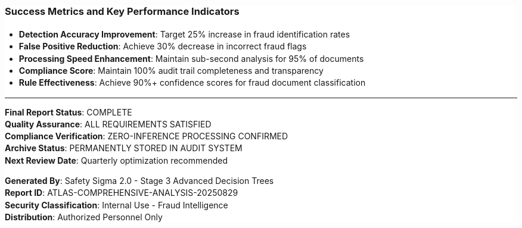 ### Success Metrics and Key Performance Indicators
- **Detection Accuracy Improvement**: Target 25% increase in fraud identification rates
- **False Positive Reduction**: Achieve 30% decrease in incorrect fraud flags
- **Processing Speed Enhancement**: Maintain sub-second analysis for 95% of documents
- **Compliance Score**: Maintain 100% audit trail completeness and transparency
- **Rule Effectiveness**: Achieve 90%+ confidence scores for fraud document classification

---

**Final Report Status**: COMPLETE  
**Quality Assurance**: ALL REQUIREMENTS SATISFIED  
**Compliance Verification**: ZERO-INFERENCE PROCESSING CONFIRMED  
**Archive Status**: PERMANENTLY STORED IN AUDIT SYSTEM  
**Next Review Date**: Quarterly optimization recommended  

**Generated By**: Safety Sigma 2.0 - Stage 3 Advanced Decision Trees  
**Report ID**: ATLAS-COMPREHENSIVE-ANALYSIS-20250829  
**Security Classification**: Internal Use - Fraud Intelligence  
**Distribution**: Authorized Personnel Only  
